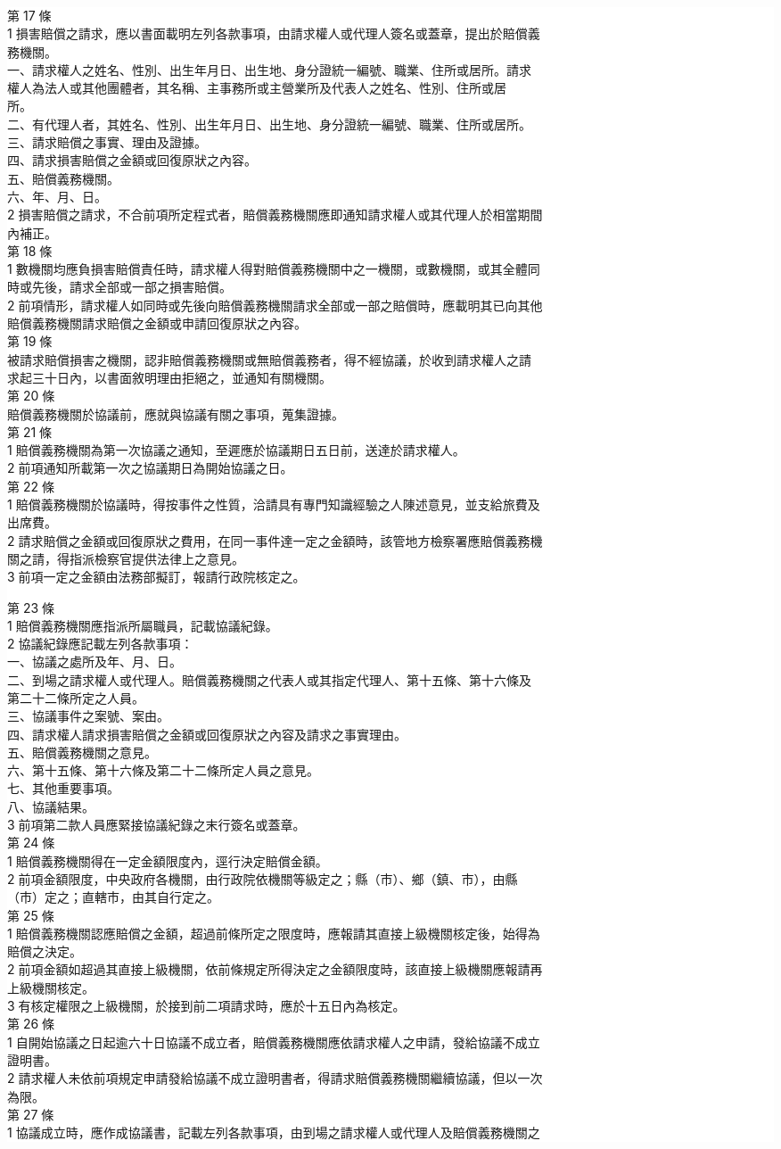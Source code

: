 
第 17 條  
1 損害賠償之請求，應以書面載明左列各款事項，由請求權人或代理人簽名或蓋章，提出於賠償義  
務機關。  
一、請求權人之姓名、性別、出生年月日、出生地、身分證統一編號、職業、住所或居所。請求  
權人為法人或其他團體者，其名稱、主事務所或主營業所及代表人之姓名、性別、住所或居  
所。  
二、有代理人者，其姓名、性別、出生年月日、出生地、身分證統一編號、職業、住所或居所。  
三、請求賠償之事實、理由及證據。  
四、請求損害賠償之金額或回復原狀之內容。  
五、賠償義務機關。  
六、年、月、日。  
2 損害賠償之請求，不合前項所定程式者，賠償義務機關應即通知請求權人或其代理人於相當期間  
內補正。  
第 18 條  
1 數機關均應負損害賠償責任時，請求權人得對賠償義務機關中之一機關，或數機關，或其全體同  
時或先後，請求全部或一部之損害賠償。  
2 前項情形，請求權人如同時或先後向賠償義務機關請求全部或一部之賠償時，應載明其已向其他  
賠償義務機關請求賠償之金額或申請回復原狀之內容。  
第 19 條  
被請求賠償損害之機關，認非賠償義務機關或無賠償義務者，得不經協議，於收到請求權人之請  
求起三十日內，以書面敘明理由拒絕之，並通知有關機關。  
第 20 條  
賠償義務機關於協議前，應就與協議有關之事項，蒐集證據。  
第 21 條  
1 賠償義務機關為第一次協議之通知，至遲應於協議期日五日前，送達於請求權人。  
2 前項通知所載第一次之協議期日為開始協議之日。  
第 22 條  
1 賠償義務機關於協議時，得按事件之性質，洽請具有專門知識經驗之人陳述意見，並支給旅費及  
出席費。  
2 請求賠償之金額或回復原狀之費用，在同一事件達一定之金額時，該管地方檢察署應賠償義務機  
關之請，得指派檢察官提供法律上之意見。  
3 前項一定之金額由法務部擬訂，報請行政院核定之。  


第 23 條  
1 賠償義務機關應指派所屬職員，記載協議紀錄。  
2 協議紀錄應記載左列各款事項：  
一、協議之處所及年、月、日。  
二、到場之請求權人或代理人。賠償義務機關之代表人或其指定代理人、第十五條、第十六條及  
第二十二條所定之人員。  
三、協議事件之案號、案由。  
四、請求權人請求損害賠償之金額或回復原狀之內容及請求之事實理由。  
五、賠償義務機關之意見。  
六、第十五條、第十六條及第二十二條所定人員之意見。  
七、其他重要事項。  
八、協議結果。  
3 前項第二款人員應緊接協議紀錄之末行簽名或蓋章。  
第 24 條  
1 賠償義務機關得在一定金額限度內，逕行決定賠償金額。  
2 前項金額限度，中央政府各機關，由行政院依機關等級定之；縣（市）、鄉（鎮、市），由縣  
（市）定之；直轄市，由其自行定之。  
第 25 條  
1 賠償義務機關認應賠償之金額，超過前條所定之限度時，應報請其直接上級機關核定後，始得為  
賠償之決定。  
2 前項金額如超過其直接上級機關，依前條規定所得決定之金額限度時，該直接上級機關應報請再  
上級機關核定。  
3 有核定權限之上級機關，於接到前二項請求時，應於十五日內為核定。  
第 26 條  
1 自開始協議之日起逾六十日協議不成立者，賠償義務機關應依請求權人之申請，發給協議不成立  
證明書。  
2 請求權人未依前項規定申請發給協議不成立證明書者，得請求賠償義務機關繼續協議，但以一次  
為限。  
第 27 條  
1 協議成立時，應作成協議書，記載左列各款事項，由到場之請求權人或代理人及賠償義務機關之  